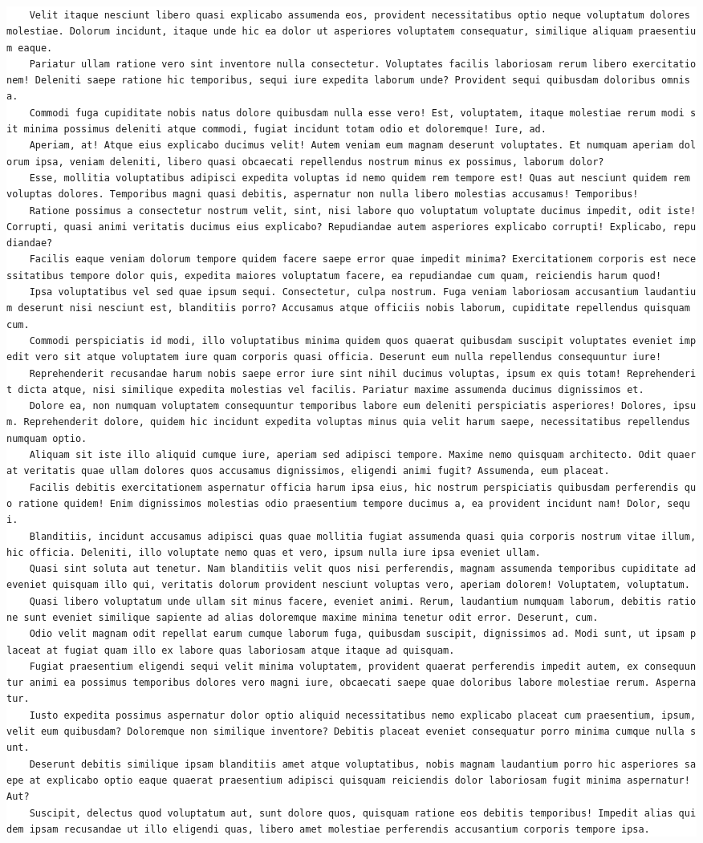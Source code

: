         Velit itaque nesciunt libero quasi explicabo assumenda eos, provident necessitatibus optio neque voluptatum dolores molestiae. Dolorum incidunt, itaque unde hic ea dolor ut asperiores voluptatem consequatur, similique aliquam praesentium eaque.
        Pariatur ullam ratione vero sint inventore nulla consectetur. Voluptates facilis laboriosam rerum libero exercitationem! Deleniti saepe ratione hic temporibus, sequi iure expedita laborum unde? Provident sequi quibusdam doloribus omnis a.
        Commodi fuga cupiditate nobis natus dolore quibusdam nulla esse vero! Est, voluptatem, itaque molestiae rerum modi sit minima possimus deleniti atque commodi, fugiat incidunt totam odio et doloremque! Iure, ad.
        Aperiam, at! Atque eius explicabo ducimus velit! Autem veniam eum magnam deserunt voluptates. Et numquam aperiam dolorum ipsa, veniam deleniti, libero quasi obcaecati repellendus nostrum minus ex possimus, laborum dolor?
        Esse, mollitia voluptatibus adipisci expedita voluptas id nemo quidem rem tempore est! Quas aut nesciunt quidem rem voluptas dolores. Temporibus magni quasi debitis, aspernatur non nulla libero molestias accusamus! Temporibus!
        Ratione possimus a consectetur nostrum velit, sint, nisi labore quo voluptatum voluptate ducimus impedit, odit iste! Corrupti, quasi animi veritatis ducimus eius explicabo? Repudiandae autem asperiores explicabo corrupti! Explicabo, repudiandae?
        Facilis eaque veniam dolorum tempore quidem facere saepe error quae impedit minima? Exercitationem corporis est necessitatibus tempore dolor quis, expedita maiores voluptatum facere, ea repudiandae cum quam, reiciendis harum quod!
        Ipsa voluptatibus vel sed quae ipsum sequi. Consectetur, culpa nostrum. Fuga veniam laboriosam accusantium laudantium deserunt nisi nesciunt est, blanditiis porro? Accusamus atque officiis nobis laborum, cupiditate repellendus quisquam cum.
        Commodi perspiciatis id modi, illo voluptatibus minima quidem quos quaerat quibusdam suscipit voluptates eveniet impedit vero sit atque voluptatem iure quam corporis quasi officia. Deserunt eum nulla repellendus consequuntur iure!
        Reprehenderit recusandae harum nobis saepe error iure sint nihil ducimus voluptas, ipsum ex quis totam! Reprehenderit dicta atque, nisi similique expedita molestias vel facilis. Pariatur maxime assumenda ducimus dignissimos et.
        Dolore ea, non numquam voluptatem consequuntur temporibus labore eum deleniti perspiciatis asperiores! Dolores, ipsum. Reprehenderit dolore, quidem hic incidunt expedita voluptas minus quia velit harum saepe, necessitatibus repellendus numquam optio.
        Aliquam sit iste illo aliquid cumque iure, aperiam sed adipisci tempore. Maxime nemo quisquam architecto. Odit quaerat veritatis quae ullam dolores quos accusamus dignissimos, eligendi animi fugit? Assumenda, eum placeat.
        Facilis debitis exercitationem aspernatur officia harum ipsa eius, hic nostrum perspiciatis quibusdam perferendis quo ratione quidem! Enim dignissimos molestias odio praesentium tempore ducimus a, ea provident incidunt nam! Dolor, sequi.
        Blanditiis, incidunt accusamus adipisci quas quae mollitia fugiat assumenda quasi quia corporis nostrum vitae illum, hic officia. Deleniti, illo voluptate nemo quas et vero, ipsum nulla iure ipsa eveniet ullam.
        Quasi sint soluta aut tenetur. Nam blanditiis velit quos nisi perferendis, magnam assumenda temporibus cupiditate ad eveniet quisquam illo qui, veritatis dolorum provident nesciunt voluptas vero, aperiam dolorem! Voluptatem, voluptatum.
        Quasi libero voluptatum unde ullam sit minus facere, eveniet animi. Rerum, laudantium numquam laborum, debitis ratione sunt eveniet similique sapiente ad alias doloremque maxime minima tenetur odit error. Deserunt, cum.
        Odio velit magnam odit repellat earum cumque laborum fuga, quibusdam suscipit, dignissimos ad. Modi sunt, ut ipsam placeat at fugiat quam illo ex labore quas laboriosam atque itaque ad quisquam.
        Fugiat praesentium eligendi sequi velit minima voluptatem, provident quaerat perferendis impedit autem, ex consequuntur animi ea possimus temporibus dolores vero magni iure, obcaecati saepe quae doloribus labore molestiae rerum. Aspernatur.
        Iusto expedita possimus aspernatur dolor optio aliquid necessitatibus nemo explicabo placeat cum praesentium, ipsum, velit eum quibusdam? Doloremque non similique inventore? Debitis placeat eveniet consequatur porro minima cumque nulla sunt.
        Deserunt debitis similique ipsam blanditiis amet atque voluptatibus, nobis magnam laudantium porro hic asperiores saepe at explicabo optio eaque quaerat praesentium adipisci quisquam reiciendis dolor laboriosam fugit minima aspernatur! Aut?
        Suscipit, delectus quod voluptatum aut, sunt dolore quos, quisquam ratione eos debitis temporibus! Impedit alias quidem ipsam recusandae ut illo eligendi quas, libero amet molestiae perferendis accusantium corporis tempore ipsa.